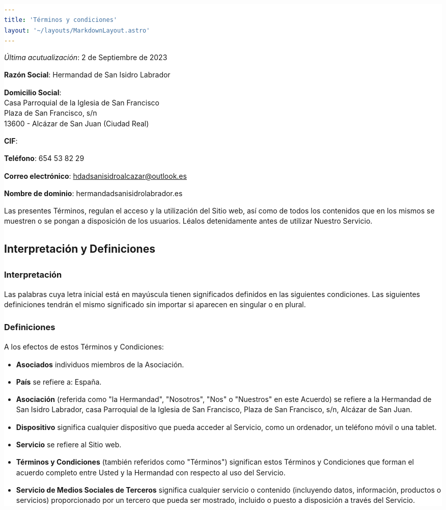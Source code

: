 ```yaml
---
title: 'Términos y condiciones'
layout: '~/layouts/MarkdownLayout.astro'
---
```


_Última acutualización_: 2 de Septiembre de 2023

**Razón Social**: Hermandad de San Isidro Labrador

**Domicilio Social**: <br/>
Casa Parroquial de la Iglesia de San Francisco<br/>
Plaza de San Francisco, s/n<br/>
13600 - Alcázar de San Juan (Ciudad Real)

**CIF**: 

**Teléfono**: 654 53 82 29

**Correo electrónico**: hdadsanisidroalcazar@outlook.es

**Nombre de dominio**: hermandadsanisidrolabrador.es

Las presentes Términos, regulan el acceso y la utilización del Sitio web, así como de todos los contenidos que en los mismos se muestren o se pongan a disposición de los usuarios. Léalos detenidamente antes de utilizar Nuestro Servicio.

## Interpretación y Definiciones

### Interpretación

Las palabras cuya letra inicial está en mayúscula tienen significados definidos en las siguientes condiciones. Las siguientes definiciones tendrán el mismo significado sin importar si aparecen en singular o en plural.

### Definiciones

A los efectos de estos Términos y Condiciones:

- **Asociados** individuos miembros de la Asociación.

- **País** se refiere a: España.

- **Asociación** (referida como "la Hermandad", "Nosotros", "Nos" o "Nuestros" en este Acuerdo) se refiere a la Hermandad de San Isidro Labrador, casa Parroquial de la Iglesia de San Francisco, Plaza de San Francisco, s/n, Alcázar de San Juan.

- **Dispositivo** significa cualquier dispositivo que pueda acceder al Servicio, como un ordenador, un teléfono móvil o una tablet.

- **Servicio** se refiere al Sitio web.

- **Términos y Condiciones** (también referidos como "Términos") significan estos Términos y Condiciones que forman el acuerdo completo entre Usted y la Hermandad con respecto al uso del Servicio.

- **Servicio de Medios Sociales de Terceros** significa cualquier servicio o contenido (incluyendo datos, información, productos o servicios) proporcionado por un tercero que pueda ser mostrado, incluido o puesto a disposición a través del Servicio.
